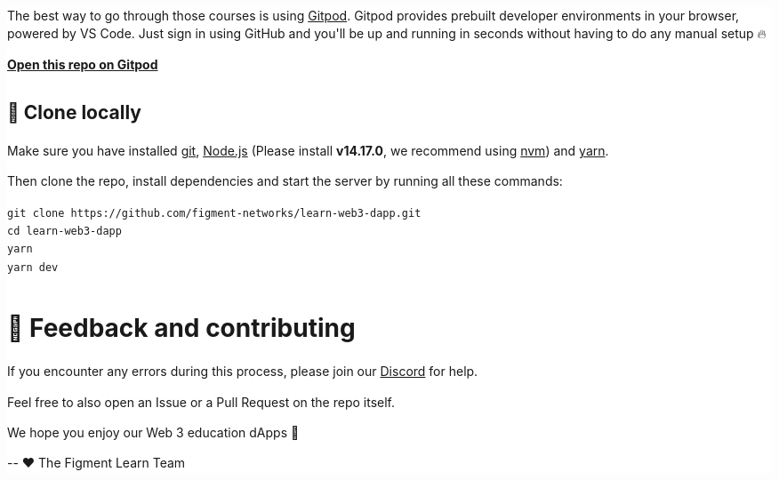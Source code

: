 The best way to go through those courses is using [Gitpod](https://gitpod.io). Gitpod provides prebuilt developer environments in your browser, powered by VS Code. Just sign in using GitHub and you'll be up and running in seconds without having to do any manual setup 🔥

[**Open this repo on Gitpod**](https://gitpod.io/#https://github.com/figment-networks/learn-web3-dapp)

## 🐑 Clone locally

Make sure you have installed [git](https://git-scm.com/book/en/v2/Getting-Started-Installing-Git), [Node.js](https://nodejs.org/en/) (Please install **v14.17.0**, we recommend using [nvm](https://github.com/nvm-sh/nvm)) and [yarn](https://yarnpkg.com/getting-started/install).

Then clone the repo, install dependencies and start the server by running all these commands:

```text
git clone https://github.com/figment-networks/learn-web3-dapp.git
cd learn-web3-dapp
yarn
yarn dev
```

# 🤝 Feedback and contributing

If you encounter any errors during this process, please join our [Discord](https://figment.io/devchat) for help.

Feel free to also open an Issue or a Pull Request on the repo itself.

We hope you enjoy our Web 3 education dApps 🚀

-- ❤️ The Figment Learn Team
